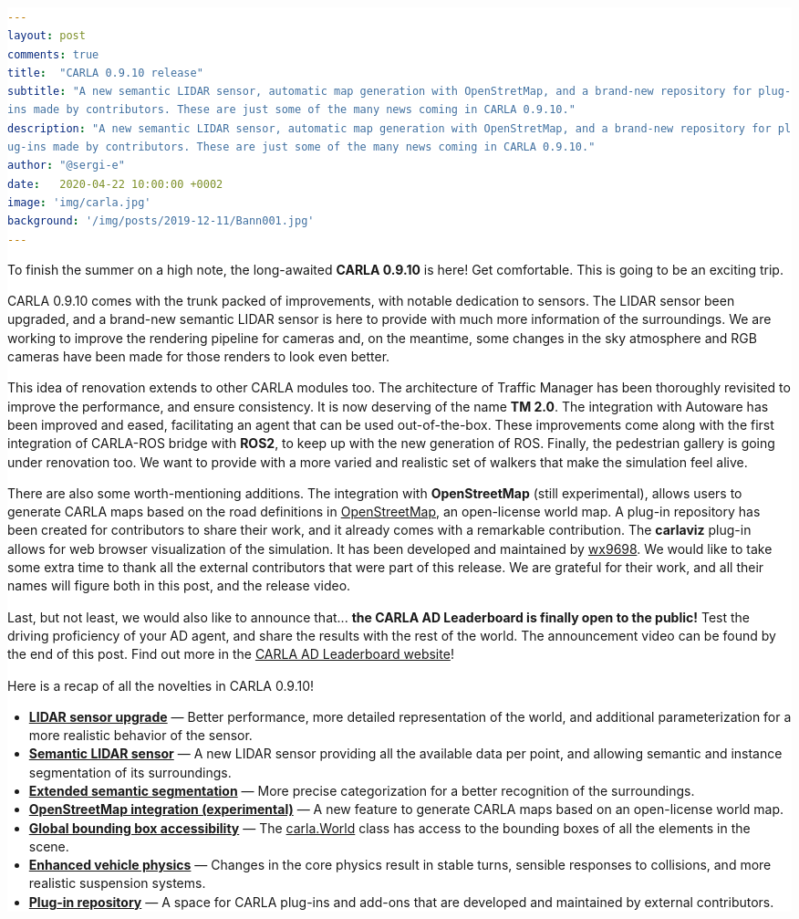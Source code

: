 ```yaml
---
layout: post
comments: true
title:  "CARLA 0.9.10 release"
subtitle: "A new semantic LIDAR sensor, automatic map generation with OpenStretMap, and a brand-new repository for plug-ins made by contributors. These are just some of the many news coming in CARLA 0.9.10."
description: "A new semantic LIDAR sensor, automatic map generation with OpenStretMap, and a brand-new repository for plug-ins made by contributors. These are just some of the many news coming in CARLA 0.9.10."
author: "@sergi-e"
date:   2020-04-22 10:00:00 +0002
image: 'img/carla.jpg'
background: '/img/posts/2019-12-11/Bann001.jpg'
---
```


To finish the summer on a high note, the long-awaited  __CARLA 0.9.10__ is here! Get comfortable. This is going to be an exciting trip.  

CARLA 0.9.10 comes with the trunk packed of improvements, with notable dedication to sensors. The LIDAR sensor been upgraded, and a brand-new semantic LIDAR sensor is here to provide with much more information of the surroundings. We are working to improve the rendering pipeline for cameras and, on the meantime, some changes in the sky atmosphere and RGB cameras have been made for those renders to look even better.  

This idea of renovation extends to other CARLA modules too. The architecture of Traffic Manager has been thoroughly revisited to improve the performance, and ensure consistency. It is now deserving of the name __TM 2.0__. The integration with Autoware has been improved and eased, facilitating an agent that can be used out-of-the-box. These improvements come along with the first integration of CARLA-ROS bridge with __ROS2__, to keep up with the new generation of ROS. Finally, the pedestrian gallery is going under renovation too. We want to provide with a more varied and realistic set of walkers that make the simulation feel alive.  

There are also some worth-mentioning additions. The integration with __OpenStreetMap__ (still experimental), allows users to generate CARLA maps based on the road definitions in [OpenStreetMap](https://www.openstreetmap.org), an open-license world map. A plug-in repository has been created for contributors to share their work, and it already comes with a remarkable contribution. The __carlaviz__ plug-in allows for web browser visualization of the simulation. It has been developed and maintained by [wx9698](https://github.com/wx9698). We would like to take some extra time to thank all the external contributors that were part of this release. We are grateful for their work, and all their names will figure both in this post, and the release video.  

Last, but not least, we would also like to announce that... __the CARLA AD Leaderboard is finally open to the public!__ Test the driving proficiency of your AD agent, and share the results with the rest of the world. The announcement video can be found by the end of this post. Find out more in the [CARLA AD Leaderboard website](https://leaderboard.carla.org/)! 

Here is a recap of all the novelties in CARLA 0.9.10!

*   __[LIDAR sensor upgrade](#lidar-sensor-upgrade)__ — Better performance, more detailed representation of the world, and additional parameterization for a more realistic behavior of the sensor.  
*   __[Semantic LIDAR sensor](#semantic-lidar-sensor)__ — A new LIDAR sensor providing all the available data per point, and allowing semantic and instance segmentation of its surroundings.  
*   __[Extended semantic segmentation](#extended-semantic-segmentation)__ — More precise categorization for a better recognition of the surroundings.  
*   __[OpenStreetMap integration (experimental)](#openstreetmap-integration)__ — A new feature to generate CARLA maps based on an open-license world map.  
*   __[Global bounding box accessibility](#global-bounding-box-accessibility)__ — The [carla.World](https://carla.readthedocs.io/en/latest/python_api/#carlaworld) class has access to the bounding boxes of all the elements in the scene.  
*   __[Enhanced vehicle physics](#enhanced-vehicle-physics)__ — Changes in the core physics result in stable turns, sensible responses to collisions, and more realistic suspension systems.  
*   __[Plug-in repository](#plug-in-repository)__ — A space for CARLA plug-ins and add-ons that are developed and maintained by external contributors.  